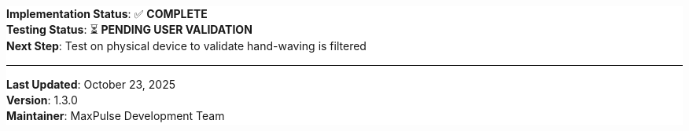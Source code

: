 
**Implementation Status**: ✅ **COMPLETE**  
**Testing Status**: ⏳ **PENDING USER VALIDATION**  
**Next Step**: Test on physical device to validate hand-waving is filtered

---

**Last Updated**: October 23, 2025  
**Version**: 1.3.0  
**Maintainer**: MaxPulse Development Team

